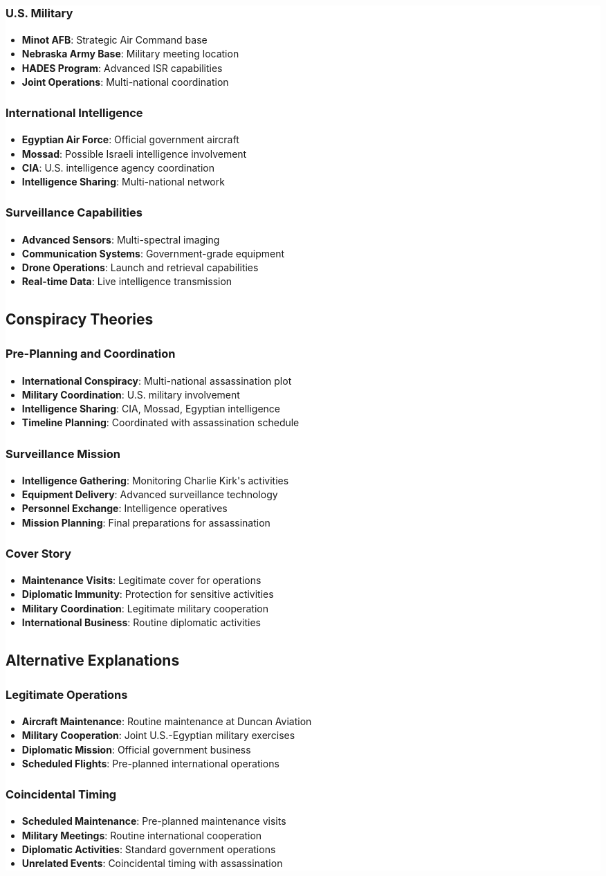 ### U.S. Military
- **Minot AFB**: Strategic Air Command base
- **Nebraska Army Base**: Military meeting location
- **HADES Program**: Advanced ISR capabilities
- **Joint Operations**: Multi-national coordination

### International Intelligence
- **Egyptian Air Force**: Official government aircraft
- **Mossad**: Possible Israeli intelligence involvement
- **CIA**: U.S. intelligence agency coordination
- **Intelligence Sharing**: Multi-national network

### Surveillance Capabilities
- **Advanced Sensors**: Multi-spectral imaging
- **Communication Systems**: Government-grade equipment
- **Drone Operations**: Launch and retrieval capabilities
- **Real-time Data**: Live intelligence transmission

## Conspiracy Theories

### Pre-Planning and Coordination
- **International Conspiracy**: Multi-national assassination plot
- **Military Coordination**: U.S. military involvement
- **Intelligence Sharing**: CIA, Mossad, Egyptian intelligence
- **Timeline Planning**: Coordinated with assassination schedule

### Surveillance Mission
- **Intelligence Gathering**: Monitoring Charlie Kirk's activities
- **Equipment Delivery**: Advanced surveillance technology
- **Personnel Exchange**: Intelligence operatives
- **Mission Planning**: Final preparations for assassination

### Cover Story
- **Maintenance Visits**: Legitimate cover for operations
- **Diplomatic Immunity**: Protection for sensitive activities
- **Military Coordination**: Legitimate military cooperation
- **International Business**: Routine diplomatic activities

## Alternative Explanations

### Legitimate Operations
- **Aircraft Maintenance**: Routine maintenance at Duncan Aviation
- **Military Cooperation**: Joint U.S.-Egyptian military exercises
- **Diplomatic Mission**: Official government business
- **Scheduled Flights**: Pre-planned international operations

### Coincidental Timing
- **Scheduled Maintenance**: Pre-planned maintenance visits
- **Military Meetings**: Routine international cooperation
- **Diplomatic Activities**: Standard government operations
- **Unrelated Events**: Coincidental timing with assassination
